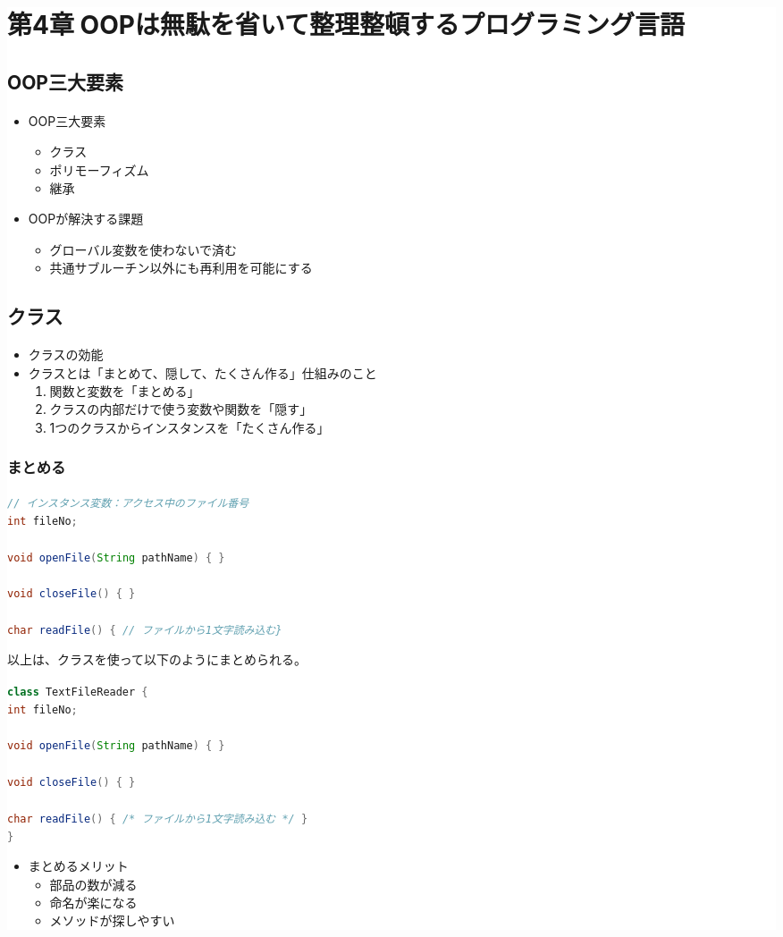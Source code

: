 # 第4章 OOPは無駄を省いて整理整頓するプログラミング言語

## OOP三大要素

- OOP三大要素
  - クラス
  - ポリモーフィズム
  - 継承

- OOPが解決する課題
  - グローバル変数を使わないで済む
  - 共通サブルーチン以外にも再利用を可能にする

## クラス

- クラスの効能
- クラスとは「まとめて、隠して、たくさん作る」仕組みのこと
  1. 関数と変数を「まとめる」
  2. クラスの内部だけで使う変数や関数を「隠す」
  3. 1つのクラスからインスタンスを「たくさん作る」

### まとめる

```java
// インスタンス変数：アクセス中のファイル番号
int fileNo;

void openFile(String pathName) { }

void closeFile() { }

char readFile() { // ファイルから1文字読み込む}
```

以上は、クラスを使って以下のようにまとめられる。

```java
class TextFileReader {
int fileNo;

void openFile(String pathName) { }

void closeFile() { }

char readFile() { /* ファイルから1文字読み込む */ }
}
```

- まとめるメリット
  - 部品の数が減る
  - 命名が楽になる
  - メソッドが探しやすい
